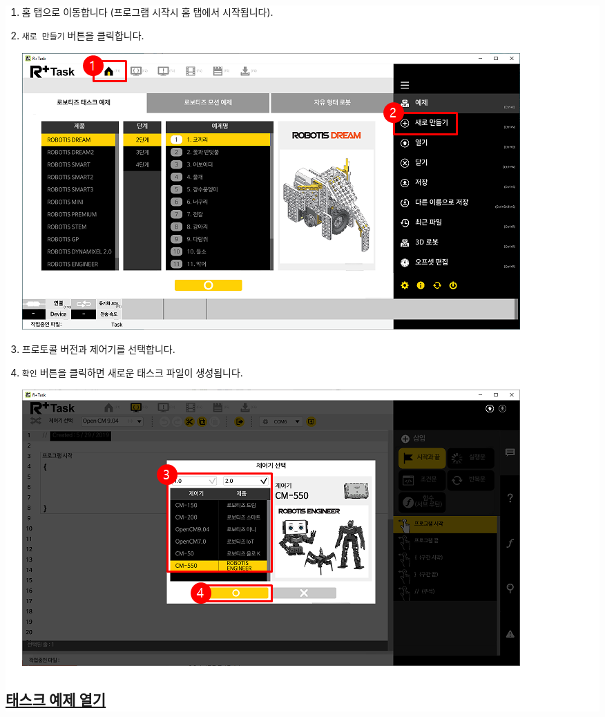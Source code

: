 1. 홈 탭으로 이동합니다 (프로그램 시작시 홈 탭에서 시작됩니다).
2. `새로 만들기` 버튼을 클릭합니다.

    ![](/assets/images/sw/rplus_task3/task3_008.png)

3. 프로토콜 버전과 제어기를 선택합니다.
4. `확인` 버튼을 클릭하면 새로운 태스크 파일이 생성됩니다.

    ![](/assets/images/sw/rplus_task3/task3_009.png)

## [태스크 예제 열기](#태스크-예제-열기)
